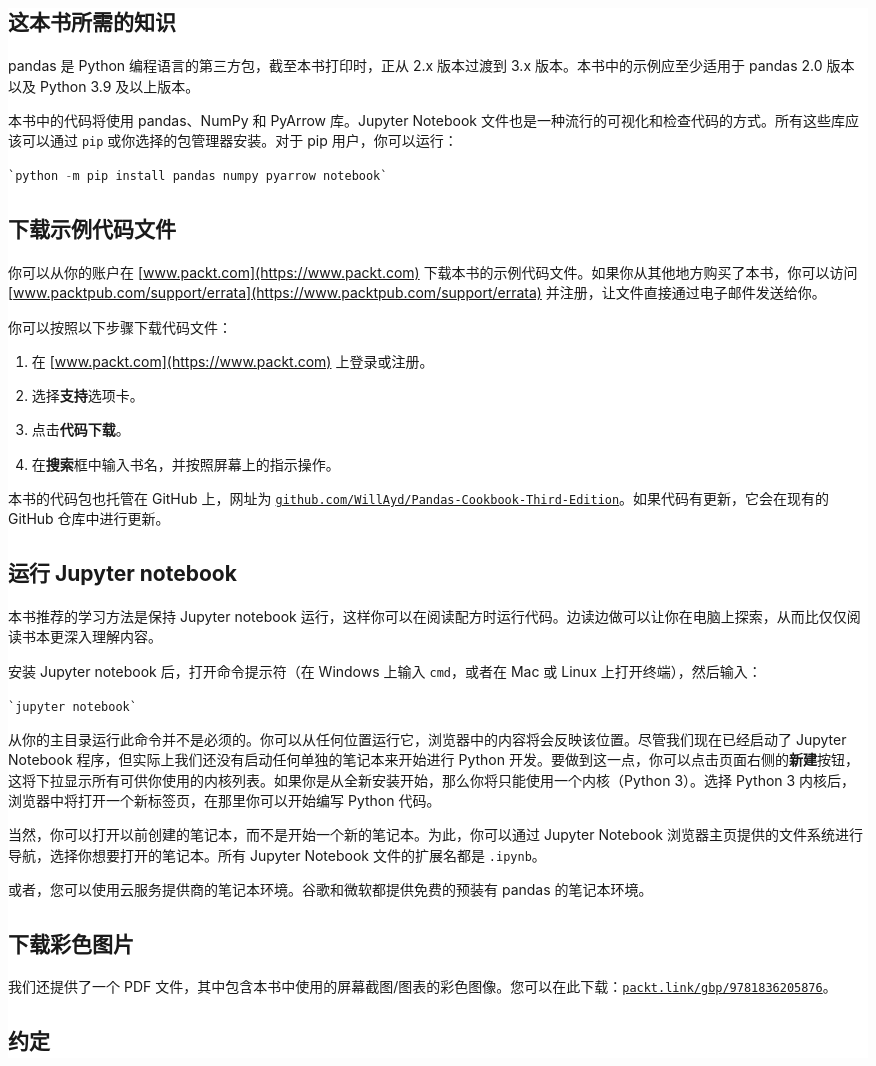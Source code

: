## 这本书所需的知识

pandas 是 Python 编程语言的第三方包，截至本书打印时，正从 2.x 版本过渡到 3.x 版本。本书中的示例应至少适用于 pandas 2.0 版本以及 Python 3.9 及以上版本。

本书中的代码将使用 pandas、NumPy 和 PyArrow 库。Jupyter Notebook 文件也是一种流行的可视化和检查代码的方式。所有这些库应该可以通过 `pip` 或你选择的包管理器安装。对于 pip 用户，你可以运行：

```py
`python -m pip install pandas numpy pyarrow notebook` 
```

## 下载示例代码文件

你可以从你的账户在 [www.packt.com](https://www.packt.com) 下载本书的示例代码文件。如果你从其他地方购买了本书，你可以访问 [www.packtpub.com/support/errata](https://www.packtpub.com/support/errata) 并注册，让文件直接通过电子邮件发送给你。

你可以按照以下步骤下载代码文件：

1.  在 [www.packt.com](https://www.packt.com) 上登录或注册。

1.  选择**支持**选项卡。

1.  点击**代码下载**。

1.  在**搜索**框中输入书名，并按照屏幕上的指示操作。

本书的代码包也托管在 GitHub 上，网址为 [`github.com/WillAyd/Pandas-Cookbook-Third-Edition`](https://github.com/WillAyd/Pandas-Cookbook-Third-Edition)。如果代码有更新，它会在现有的 GitHub 仓库中进行更新。

## 运行 Jupyter notebook

本书推荐的学习方法是保持 Jupyter notebook 运行，这样你可以在阅读配方时运行代码。边读边做可以让你在电脑上探索，从而比仅仅阅读书本更深入理解内容。

安装 Jupyter notebook 后，打开命令提示符（在 Windows 上输入 `cmd`，或者在 Mac 或 Linux 上打开终端），然后输入：

```py
`jupyter notebook` 
```

从你的主目录运行此命令并不是必须的。你可以从任何位置运行它，浏览器中的内容将会反映该位置。尽管我们现在已经启动了 Jupyter Notebook 程序，但实际上我们还没有启动任何单独的笔记本来开始进行 Python 开发。要做到这一点，你可以点击页面右侧的**新建**按钮，这将下拉显示所有可供你使用的内核列表。如果你是从全新安装开始，那么你将只能使用一个内核（Python 3）。选择 Python 3 内核后，浏览器中将打开一个新标签页，在那里你可以开始编写 Python 代码。

当然，你可以打开以前创建的笔记本，而不是开始一个新的笔记本。为此，你可以通过 Jupyter Notebook 浏览器主页提供的文件系统进行导航，选择你想要打开的笔记本。所有 Jupyter Notebook 文件的扩展名都是 `.ipynb`。

或者，您可以使用云服务提供商的笔记本环境。谷歌和微软都提供免费的预装有 pandas 的笔记本环境。

## 下载彩色图片

我们还提供了一个 PDF 文件，其中包含本书中使用的屏幕截图/图表的彩色图像。您可以在此下载：[`packt.link/gbp/9781836205876`](https://packt.link/gbp/9781836205876)。

## 约定
